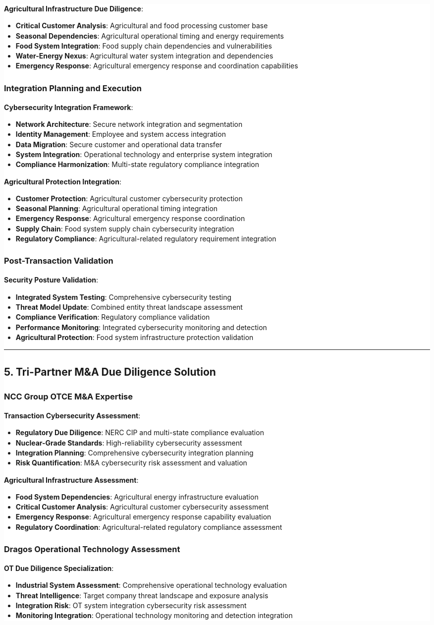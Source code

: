 **Agricultural Infrastructure Due Diligence**:
- **Critical Customer Analysis**: Agricultural and food processing customer base
- **Seasonal Dependencies**: Agricultural operational timing and energy requirements
- **Food System Integration**: Food supply chain dependencies and vulnerabilities
- **Water-Energy Nexus**: Agricultural water system integration and dependencies
- **Emergency Response**: Agricultural emergency response and coordination capabilities

### Integration Planning and Execution
**Cybersecurity Integration Framework**:
- **Network Architecture**: Secure network integration and segmentation
- **Identity Management**: Employee and system access integration
- **Data Migration**: Secure customer and operational data transfer
- **System Integration**: Operational technology and enterprise system integration
- **Compliance Harmonization**: Multi-state regulatory compliance integration

**Agricultural Protection Integration**:
- **Customer Protection**: Agricultural customer cybersecurity protection
- **Seasonal Planning**: Agricultural operational timing integration
- **Emergency Response**: Agricultural emergency response coordination
- **Supply Chain**: Food system supply chain cybersecurity integration
- **Regulatory Compliance**: Agricultural-related regulatory requirement integration

### Post-Transaction Validation
**Security Posture Validation**:
- **Integrated System Testing**: Comprehensive cybersecurity testing
- **Threat Model Update**: Combined entity threat landscape assessment
- **Compliance Verification**: Regulatory compliance validation
- **Performance Monitoring**: Integrated cybersecurity monitoring and detection
- **Agricultural Protection**: Food system infrastructure protection validation

---

## 5. Tri-Partner M&A Due Diligence Solution

### NCC Group OTCE M&A Expertise
**Transaction Cybersecurity Assessment**:
- **Regulatory Due Diligence**: NERC CIP and multi-state compliance evaluation
- **Nuclear-Grade Standards**: High-reliability cybersecurity assessment
- **Integration Planning**: Comprehensive cybersecurity integration planning
- **Risk Quantification**: M&A cybersecurity risk assessment and valuation

**Agricultural Infrastructure Assessment**:
- **Food System Dependencies**: Agricultural energy infrastructure evaluation
- **Critical Customer Analysis**: Agricultural customer cybersecurity assessment
- **Emergency Response**: Agricultural emergency response capability evaluation
- **Regulatory Coordination**: Agricultural-related regulatory compliance assessment

### Dragos Operational Technology Assessment
**OT Due Diligence Specialization**:
- **Industrial System Assessment**: Comprehensive operational technology evaluation
- **Threat Intelligence**: Target company threat landscape and exposure analysis
- **Integration Risk**: OT system integration cybersecurity risk assessment
- **Monitoring Integration**: Operational technology monitoring and detection integration
